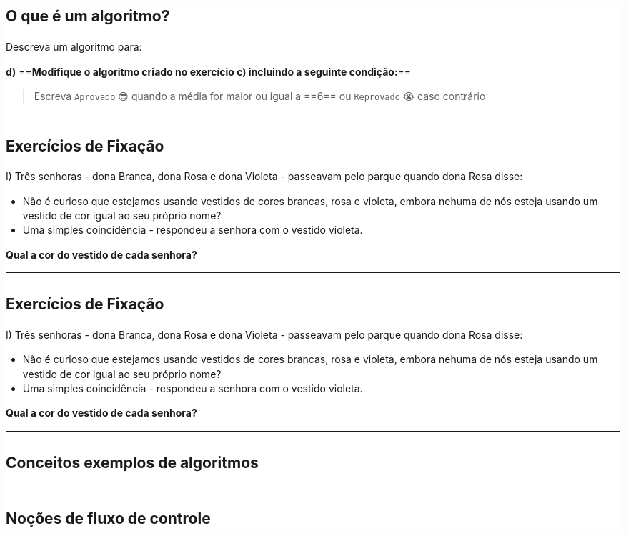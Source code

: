 ## O que é um algoritmo?
Descreva um algoritmo para:

**d)** 	==**Modifique o algoritmo criado no exercício c) incluindo a seguinte condição:**==
> Escreva `Aprovado` :sunglasses: quando a média for maior ou igual a ==6== ou `Reprovado` :sob: caso contrário

---
## Exercícios de Fixação
I) Três senhoras - dona Branca, dona Rosa e dona Violeta - passeavam pelo parque quando dona Rosa disse:
- Não é curioso que estejamos usando vestidos de cores brancas, rosa e violeta, embora nehuma de nós esteja usando um vestido de cor igual ao seu próprio nome?
- Uma simples coincidência - respondeu a senhora com o vestido violeta.

**Qual a cor do vestido de cada senhora?**

---
## Exercícios de Fixação
I) Três senhoras - dona Branca, dona Rosa e dona Violeta - passeavam pelo parque quando dona Rosa disse:
- Não é curioso que estejamos usando vestidos de cores brancas, rosa e violeta, embora nehuma de nós esteja usando um vestido de cor igual ao seu próprio nome?
- Uma simples coincidência - respondeu a senhora com o vestido violeta.

**Qual a cor do vestido de cada senhora?**

---
## Conceitos exemplos de algoritmos


---
## Noções de fluxo de controle
